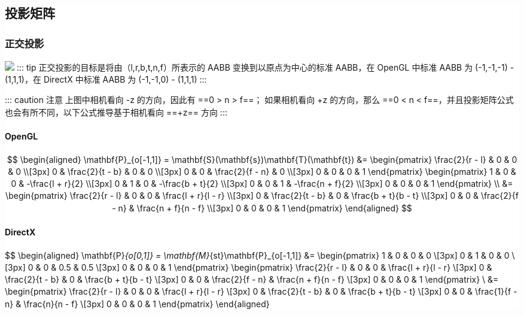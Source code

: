 ## 投影矩阵
### 正交投影
![](/rtr/images/transform_4.png)
::: tip
正交投影的目标是将由（l,r,b,t,n,f）所表示的 AABB 变换到以原点为中心的标准 AABB，在 OpenGL 中标准 AABB 为 (-1,-1,-1) - (1,1,1)，在 DirectX 中标准 AABB 为 (-1,-1,0) - (1,1,1)
:::

::: caution 注意
上图中相机看向 -z 的方向，因此有 ==0 > n > f==； 如果相机看向 +z 的方向，那么 ==0 < n < f==，并且投影矩阵公式也会有所不同，以下公式推导基于相机看向 ==+z== 方向
:::

#### OpenGL
$$
\begin{aligned}
\mathbf{P}_{o[-1,1]} = \mathbf{S}(\mathbf{s})\mathbf{T}(\mathbf{t}) &=
\begin{pmatrix}
\frac{2}{r - l} & 0 & 0 & 0 \\[3px]
0 & \frac{2}{t - b} & 0 & 0 \\[3px]
0 & 0 & \frac{2}{f - n} & 0 \\[3px]
0 & 0 & 0 & 1
\end{pmatrix}
\begin{pmatrix}
1 & 0 & 0 & -\frac{l + r}{2} \\[3px]
0 & 1 & 0 & -\frac{b + t}{2} \\[3px]
0 & 0 & 1 & -\frac{n + f}{2} \\[3px]
0 & 0 & 0 & 1
\end{pmatrix} \\
&=
\begin{pmatrix}
\frac{2}{r - l} & 0 & 0 & \frac{l + r}{l - r} \\[3px]
0 & \frac{2}{t - b} & 0 & \frac{b + t}{b - t} \\[3px]
0 & 0 & \frac{2}{f - n} & \frac{n + f}{n - f} \\[3px]
0 & 0 & 0 & 1
\end{pmatrix}
\end{aligned}
$$

#### DirectX
$$
\begin{aligned}
\mathbf{P}_{o[0,1]} = \mathbf{M}_{st}\mathbf{P}_{o[-1,1]} &=
\begin{pmatrix}
1 & 0 & 0 & 0 \\[3px]
0 & 1 & 0 & 0 \\[3px]
0 & 0 & 0.5 & 0.5 \\[3px]
0 & 0 & 0 & 1
\end{pmatrix}
\begin{pmatrix}
\frac{2}{r - l} & 0 & 0 & \frac{l + r}{l - r} \\[3px]
0 & \frac{2}{t - b} & 0 & \frac{b + t}{b - t} \\[3px]
0 & 0 & \frac{2}{f - n} & \frac{n + f}{n - f} \\[3px]
0 & 0 & 0 & 1
\end{pmatrix} \\
&= \begin{pmatrix}
\frac{2}{r - l} & 0 & 0 & \frac{l + r}{l - r} \\[3px]
0 & \frac{2}{t - b} & 0 & \frac{b + t}{b - t} \\[3px]
0 & 0 & \frac{1}{f - n} & \frac{n}{n - f} \\[3px]
0 & 0 & 0 & 1
\end{pmatrix}
\end{aligned}